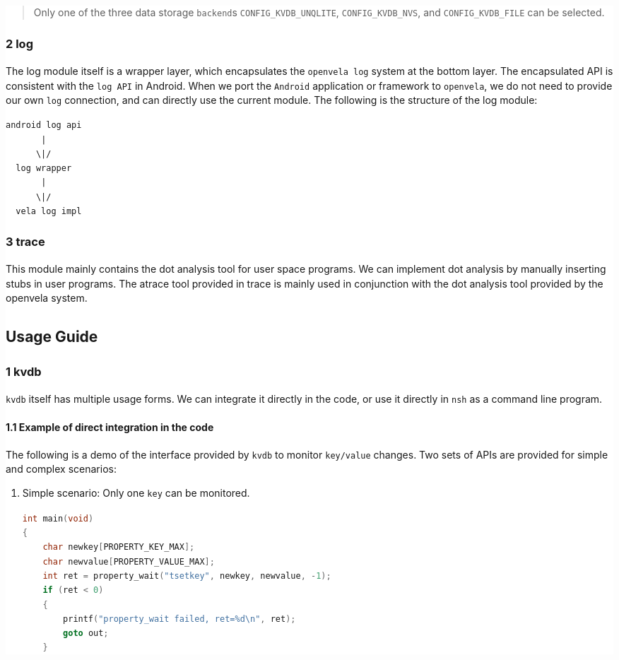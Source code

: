 > Only one of the three data storage `backend`s `CONFIG_KVDB_UNQLITE`, `CONFIG_KVDB_NVS`, and `CONFIG_KVDB_FILE` can be selected.

### 2 log

The log module itself is a wrapper layer, which encapsulates the `openvela log` system at the bottom layer. The encapsulated API is consistent with the `log API` in Android. When we port the `Android` application or framework to `openvela`, we do not need to provide our own `log` connection, and can directly use the current module.
The following is the structure of the log module:

```log
android log api
       |
      \|/
  log wrapper
       |
      \|/
  vela log impl
```

### 3 trace

This module mainly contains the dot analysis tool for user space programs. We can implement dot analysis by manually inserting stubs in user programs.
The atrace tool provided in trace is mainly used in conjunction with the dot analysis tool provided by the openvela system.

## Usage Guide


### 1 kvdb

`kvdb` itself has multiple usage forms. We can integrate it directly in the code, or use it directly in `nsh` as a command line program.

#### 1.1 Example of direct integration in the code

The following is a demo of the interface provided by `kvdb` to monitor `key/value` changes. Two sets of APIs are provided for simple and complex scenarios:

1. Simple scenario: Only one `key` can be monitored.

    ```cpp
    int main(void)
    {
        char newkey[PROPERTY_KEY_MAX];
        char newvalue[PROPERTY_VALUE_MAX];
        int ret = property_wait("tsetkey", newkey, newvalue, -1);
        if (ret < 0)
        {
            printf("property_wait failed, ret=%d\n", ret);
            goto out;
        }

